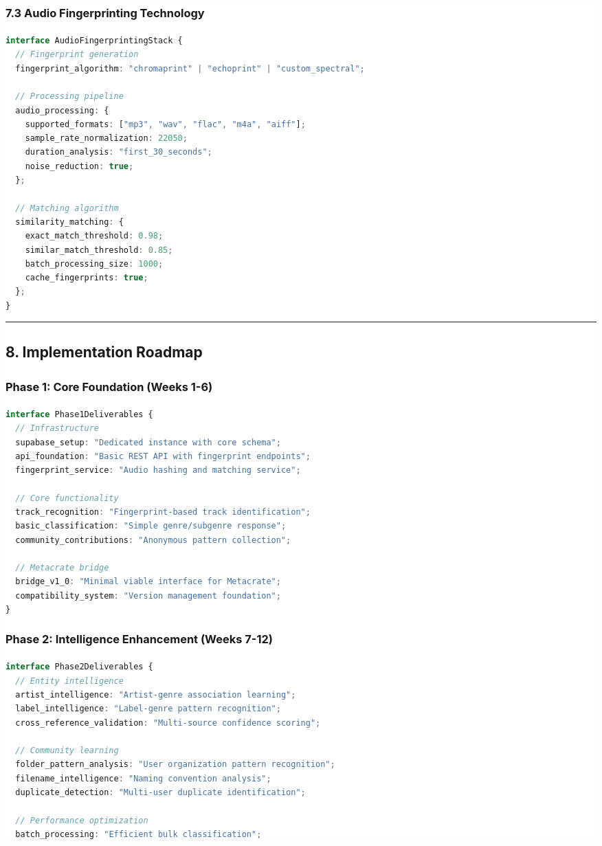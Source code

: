 ### 7.3 Audio Fingerprinting Technology

```typescript
interface AudioFingerprintingStack {
  // Fingerprint generation
  fingerprint_algorithm: "chromaprint" | "echoprint" | "custom_spectral";
  
  // Processing pipeline
  audio_processing: {
    supported_formats: ["mp3", "wav", "flac", "m4a", "aiff"];
    sample_rate_normalization: 22050;
    duration_analysis: "first_30_seconds";
    noise_reduction: true;
  };
  
  // Matching algorithm
  similarity_matching: {
    exact_match_threshold: 0.98;
    similar_match_threshold: 0.85;
    batch_processing_size: 1000;
    cache_fingerprints: true;
  };
}
```

---

## 8. Implementation Roadmap

### Phase 1: Core Foundation (Weeks 1-6)
```typescript
interface Phase1Deliverables {
  // Infrastructure
  supabase_setup: "Dedicated instance with core schema";
  api_foundation: "Basic REST API with fingerprint endpoints";
  fingerprint_service: "Audio hashing and matching service";
  
  // Core functionality
  track_recognition: "Fingerprint-based track identification";
  basic_classification: "Simple genre/subgenre response";
  community_contributions: "Anonymous pattern collection";
  
  // Metacrate bridge
  bridge_v1_0: "Minimal viable interface for Metacrate";
  compatibility_system: "Version management foundation";
}
```

### Phase 2: Intelligence Enhancement (Weeks 7-12)
```typescript
interface Phase2Deliverables {
  // Entity intelligence
  artist_intelligence: "Artist-genre association learning";
  label_intelligence: "Label-genre pattern recognition";
  cross_reference_validation: "Multi-source confidence scoring";
  
  // Community learning
  folder_pattern_analysis: "User organization pattern recognition";
  filename_intelligence: "Naming convention analysis";
  duplicate_detection: "Multi-user duplicate identification";
  
  // Performance optimization
  batch_processing: "Efficient bulk classification";
```